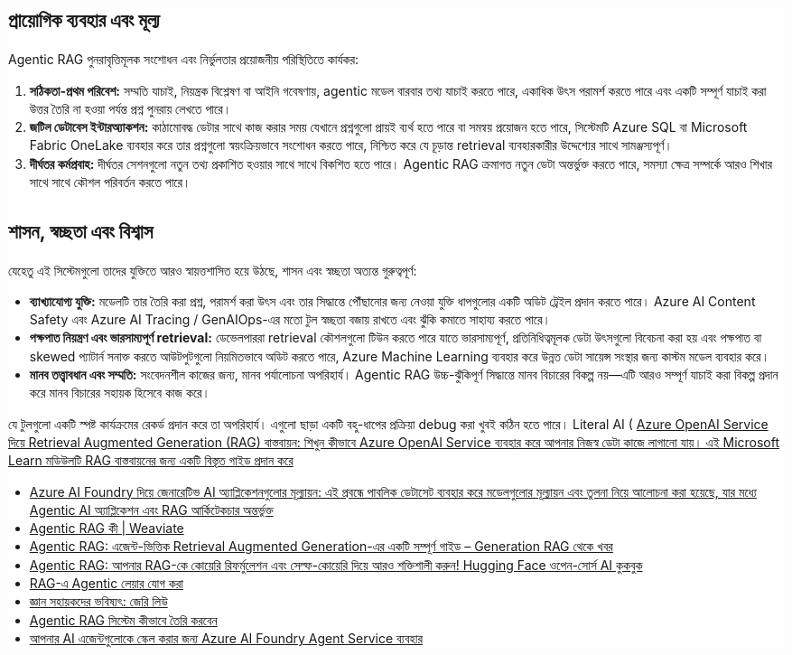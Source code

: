 ## প্রায়োগিক ব্যবহার এবং মূল্য

Agentic RAG পুনরাবৃত্তিমূলক সংশোধন এবং নির্ভুলতার প্রয়োজনীয় পরিস্থিতিতে কার্যকর:

1. **সঠিকতা-প্রথম পরিবেশ:** সম্মতি যাচাই, নিয়ন্ত্রক বিশ্লেষণ বা আইনি গবেষণায়, agentic মডেল বারবার তথ্য যাচাই করতে পারে, একাধিক উৎস পরামর্শ করতে পারে এবং একটি সম্পূর্ণ যাচাই করা উত্তর তৈরি না হওয়া পর্যন্ত প্রশ্ন পুনরায় লেখতে পারে।
2. **জটিল ডেটাবেস ইন্টারঅ্যাকশন:** কাঠামোবদ্ধ ডেটার সাথে কাজ করার সময় যেখানে প্রশ্নগুলো প্রায়ই ব্যর্থ হতে পারে বা সমন্বয় প্রয়োজন হতে পারে, সিস্টেমটি Azure SQL বা Microsoft Fabric OneLake ব্যবহার করে তার প্রশ্নগুলো স্বয়ংক্রিয়ভাবে সংশোধন করতে পারে, নিশ্চিত করে যে চূড়ান্ত retrieval ব্যবহারকারীর উদ্দেশ্যের সাথে সামঞ্জস্যপূর্ণ।
3. **দীর্ঘতর কর্মপ্রবাহ:** দীর্ঘতর সেশনগুলো নতুন তথ্য প্রকাশিত হওয়ার সাথে সাথে বিকশিত হতে পারে। Agentic RAG ক্রমাগত নতুন ডেটা অন্তর্ভুক্ত করতে পারে, সমস্যা ক্ষেত্র সম্পর্কে আরও শিখার সাথে সাথে কৌশল পরিবর্তন করতে পারে।

## শাসন, স্বচ্ছতা এবং বিশ্বাস

যেহেতু এই সিস্টেমগুলো তাদের যুক্তিতে আরও স্বায়ত্তশাসিত হয়ে উঠছে, শাসন এবং স্বচ্ছতা অত্যন্ত গুরুত্বপূর্ণ:

- **ব্যাখ্যাযোগ্য যুক্তি:** মডেলটি তার তৈরি করা প্রশ্ন, পরামর্শ করা উৎস এবং তার সিদ্ধান্তে পৌঁছানোর জন্য নেওয়া যুক্তি ধাপগুলোর একটি অডিট ট্রেইল প্রদান করতে পারে। Azure AI Content Safety এবং Azure AI Tracing / GenAIOps-এর মতো টুল স্বচ্ছতা বজায় রাখতে এবং ঝুঁকি কমাতে সাহায্য করতে পারে।
- **পক্ষপাত নিয়ন্ত্রণ এবং ভারসাম্যপূর্ণ retrieval:** ডেভেলপাররা retrieval কৌশলগুলো টিউন করতে পারে যাতে ভারসাম্যপূর্ণ, প্রতিনিধিত্বমূলক ডেটা উৎসগুলো বিবেচনা করা হয় এবং পক্ষপাত বা skewed প্যাটার্ন সনাক্ত করতে আউটপুটগুলো নিয়মিতভাবে অডিট করতে পারে, Azure Machine Learning ব্যবহার করে উন্নত ডেটা সায়েন্স সংস্থার জন্য কাস্টম মডেল ব্যবহার করে।
- **মানব তত্ত্বাবধান এবং সম্মতি:** সংবেদনশীল কাজের জন্য, মানব পর্যালোচনা অপরিহার্য। Agentic RAG উচ্চ-ঝুঁকিপূর্ণ সিদ্ধান্তে মানব বিচারের বিকল্প নয়—এটি আরও সম্পূর্ণ যাচাই করা বিকল্প প্রদান করে মানব বিচারের সহায়ক হিসেবে কাজ করে।

যে টুলগুলো একটি স্পষ্ট কার্যক্রমের রেকর্ড প্রদান করে তা অপরিহার্য। এগুলো ছাড়া একটি বহু-ধাপের প্রক্রিয়া debug করা খুবই কঠিন হতে পারে। Literal AI (
<a href="https://learn.microsoft.com/training/modules/use-own-data-azure-openai" target="_blank">
Azure OpenAI Service দিয়ে Retrieval Augmented Generation (RAG) বাস্তবায়ন: শিখুন কীভাবে Azure OpenAI Service ব্যবহার করে আপনার নিজস্ব ডেটা কাজে লাগানো যায়। এই Microsoft Learn মডিউলটি RAG বাস্তবায়নের জন্য একটি বিস্তৃত গাইড প্রদান করে</a>  
- <a href="https://learn.microsoft.com/azure/ai-studio/concepts/evaluation-approach-gen-ai" target="_blank">Azure AI Foundry দিয়ে জেনারেটিভ AI অ্যাপ্লিকেশনগুলোর মূল্যায়ন: এই প্রবন্ধে পাবলিক ডেটাসেট ব্যবহার করে মডেলগুলোর মূল্যায়ন এবং তুলনা নিয়ে আলোচনা করা হয়েছে, যার মধ্যে Agentic AI অ্যাপ্লিকেশন এবং RAG আর্কিটেকচার অন্তর্ভুক্ত</a>  
- <a href="https://weaviate.io/blog/what-is-agentic-rag" target="_blank">Agentic RAG কী | Weaviate</a>  
- <a href="https://ragaboutit.com/agentic-rag-a-complete-guide-to-agent-based-retrieval-augmented-generation/" target="_blank">Agentic RAG: এজেন্ট-ভিত্তিক Retrieval Augmented Generation-এর একটি সম্পূর্ণ গাইড – Generation RAG থেকে খবর</a>  
- <a href="https://huggingface.co/learn/cookbook/agent_rag" target="_blank">Agentic RAG: আপনার RAG-কে কোয়েরি রিফর্মুলেশন এবং সেল্ফ-কোয়েরি দিয়ে আরও শক্তিশালী করুন! Hugging Face ওপেন-সোর্স AI কুকবুক</a>  
- <a href="https://youtu.be/aQ4yQXeB1Ss?si=2HUqBzHoeB5tR04U" target="_blank">RAG-এ Agentic লেয়ার যোগ করা</a>  
- <a href="https://www.youtube.com/watch?v=zeAyuLc_f3Q&t=244s" target="_blank">জ্ঞান সহায়কদের ভবিষ্যৎ: জেরি লিউ</a>  
- <a href="https://www.youtube.com/watch?v=AOSjiXP1jmQ" target="_blank">Agentic RAG সিস্টেম কীভাবে তৈরি করবেন</a>  
- <a href="https://ignite.microsoft.com/sessions/BRK102?source=sessions" target="_blank">আপনার AI এজেন্টগুলোকে স্কেল করার জন্য Azure AI Foundry Agent Service ব্যবহার</a>  
